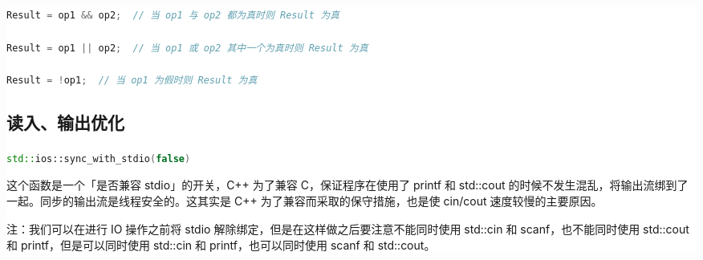   ```cpp  
  Result = op1 && op2;  // 当 op1 与 op2 都为真时则 Result 为真

  Result = op1 || op2;  // 当 op1 或 op2 其中一个为真时则 Result 为真

  Result = !op1;  // 当 op1 为假时则 Result 为真
  ```

## 读入、输出优化

```cpp
std::ios::sync_with_stdio(false)
```

这个函数是一个「是否兼容 stdio」的开关，C++ 为了兼容 C，保证程序在使用了 printf 和 std::cout 的时候不发生混乱，将输出流绑到了一起。同步的输出流是线程安全的。这其实是 C++ 为了兼容而采取的保守措施，也是使 cin/cout 速度较慢的主要原因。  

注：我们可以在进行 IO 操作之前将 stdio 解除绑定，但是在这样做之后要注意不能同时使用 std::cin 和 scanf，也不能同时使用 std::cout 和 printf，但是可以同时使用 std::cin 和 printf，也可以同时使用 scanf 和 std::cout。  

